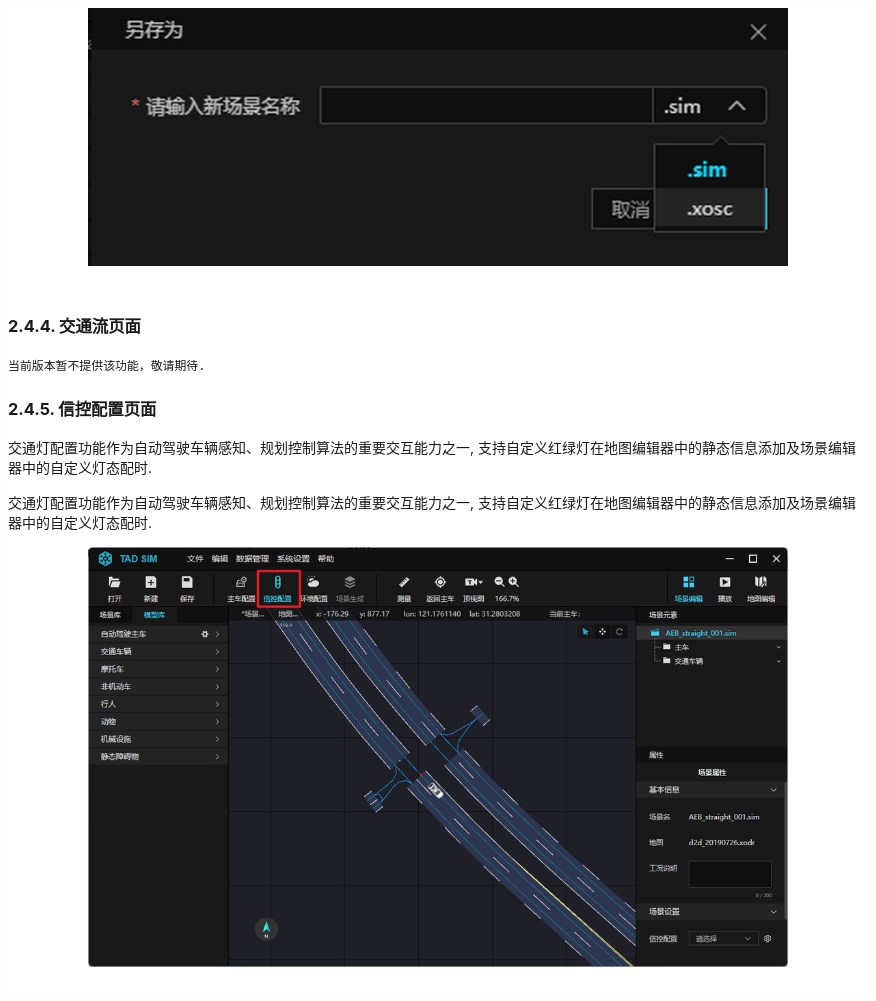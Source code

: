 <div align="center"><img src="./_static/images/image37.png" alt="" width="700px"></div><br>


### 2.4.4. 交通流页面

````{warning}
当前版本暂不提供该功能，敬请期待.
````

### 2.4.5. 信控配置页面

交通灯配置功能作为⾃动驾驶⻋辆感知、规划控制算法的重要交互能⼒之⼀, ⽀持⾃定义红绿灯在地图编辑器中的静态信息添加及场景编辑器中的⾃定义灯态配时.



交通灯配置功能作为⾃动驾驶⻋辆感知、规划控制算法的重要交互能⼒之⼀, ⽀持⾃定义红绿灯在地图编辑器中的静态信息添加及场景编辑器中的⾃定义灯态配时.

<div align="center"><img src="./_static/images/image103.png" alt="" width="700px"></div><br>
